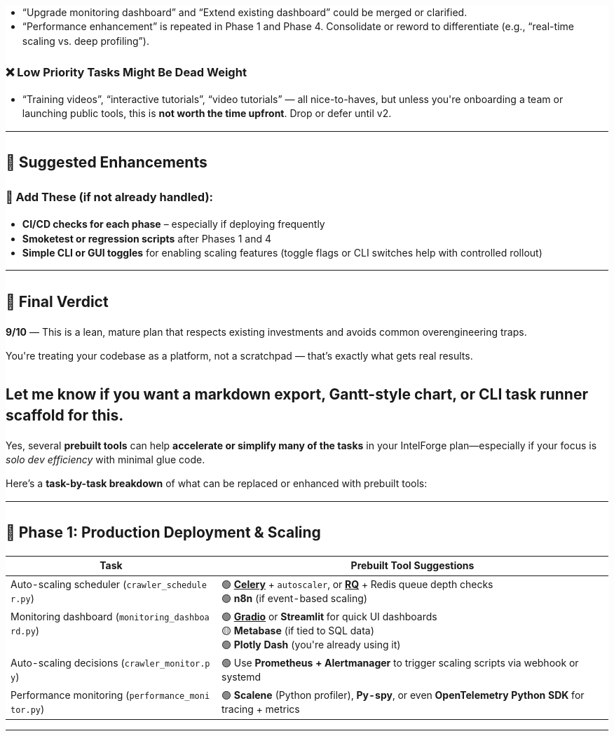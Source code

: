 * “Upgrade monitoring dashboard” and “Extend existing dashboard” could be merged or clarified.
* “Performance enhancement” is repeated in Phase 1 and Phase 4. Consolidate or reword to differentiate (e.g., “real-time scaling vs. deep profiling”).

### ❌ **Low Priority Tasks Might Be Dead Weight**

* “Training videos”, “interactive tutorials”, “video tutorials” — all nice-to-haves, but unless you're onboarding a team or launching public tools, this is **not worth the time upfront**. Drop or defer until v2.

---

## 🧠 Suggested Enhancements

### 🧩 Add These (if not already handled):

* **CI/CD checks for each phase** – especially if deploying frequently
* **Smoketest or regression scripts** after Phases 1 and 4
* **Simple CLI or GUI toggles** for enabling scaling features (toggle flags or CLI switches help with controlled rollout)

---

## 🏁 Final Verdict

**9/10** — This is a lean, mature plan that respects existing investments and avoids common overengineering traps.

You're treating your codebase as a platform, not a scratchpad — that’s exactly what gets real results.

Let me know if you want a markdown export, Gantt-style chart, or CLI task runner scaffold for this.
---------------------------------
Yes, several **prebuilt tools** can help **accelerate or simplify many of the tasks** in your IntelForge plan—especially if your focus is *solo dev efficiency* with minimal glue code.

Here’s a **task-by-task breakdown** of what can be replaced or enhanced with prebuilt tools:

---

## 🔴 **Phase 1: Production Deployment & Scaling**

| Task                                              | Prebuilt Tool Suggestions                                                                                                                                              |
| ------------------------------------------------- | ---------------------------------------------------------------------------------------------------------------------------------------------------------------------- |
| Auto-scaling scheduler (`crawler_scheduler.py`)   | 🟢 **[Celery](https://docs.celeryq.dev)** + `autoscaler`, or **[RQ](https://python-rq.org/)** + Redis queue depth checks<br>🟢 **n8n** (if event-based scaling)        |
| Monitoring dashboard (`monitoring_dashboard.py`)  | 🟢 **[Gradio](https://gradio.app/)** or **Streamlit** for quick UI dashboards<br>🟡 **Metabase** (if tied to SQL data)<br>🟢 **Plotly Dash** (you're already using it) |
| Auto-scaling decisions (`crawler_monitor.py`)     | 🟢 Use **Prometheus + Alertmanager** to trigger scaling scripts via webhook or systemd                                                                                 |
| Performance monitoring (`performance_monitor.py`) | 🟢 **Scalene** (Python profiler), **Py-spy**, or even **OpenTelemetry Python SDK** for tracing + metrics                                                               |

---
